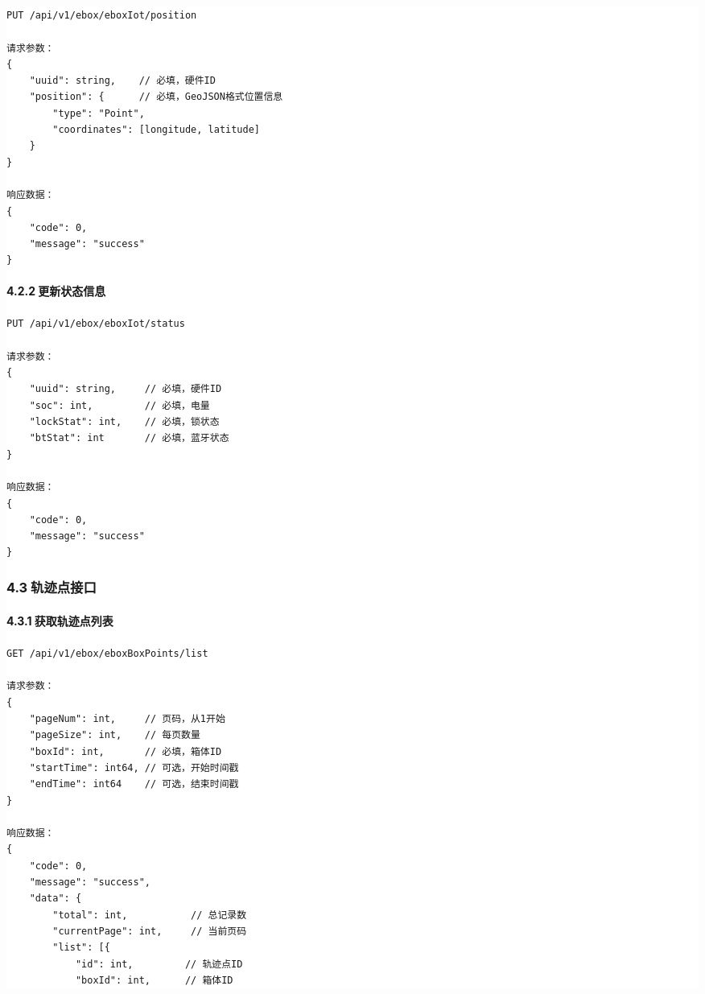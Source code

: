 ```
PUT /api/v1/ebox/eboxIot/position

请求参数：
{
    "uuid": string,    // 必填，硬件ID
    "position": {      // 必填，GeoJSON格式位置信息
        "type": "Point",
        "coordinates": [longitude, latitude]
    }
}

响应数据：
{
    "code": 0,
    "message": "success"
}
```

#### 4.2.2 更新状态信息

```
PUT /api/v1/ebox/eboxIot/status

请求参数：
{
    "uuid": string,     // 必填，硬件ID
    "soc": int,         // 必填，电量
    "lockStat": int,    // 必填，锁状态
    "btStat": int       // 必填，蓝牙状态
}

响应数据：
{
    "code": 0,
    "message": "success"
}
```

### 4.3 轨迹点接口

#### 4.3.1 获取轨迹点列表

```
GET /api/v1/ebox/eboxBoxPoints/list

请求参数：
{
    "pageNum": int,     // 页码，从1开始
    "pageSize": int,    // 每页数量
    "boxId": int,       // 必填，箱体ID
    "startTime": int64, // 可选，开始时间戳
    "endTime": int64    // 可选，结束时间戳
}

响应数据：
{
    "code": 0,
    "message": "success",
    "data": {
        "total": int,           // 总记录数
        "currentPage": int,     // 当前页码
        "list": [{
            "id": int,         // 轨迹点ID
            "boxId": int,      // 箱体ID
```